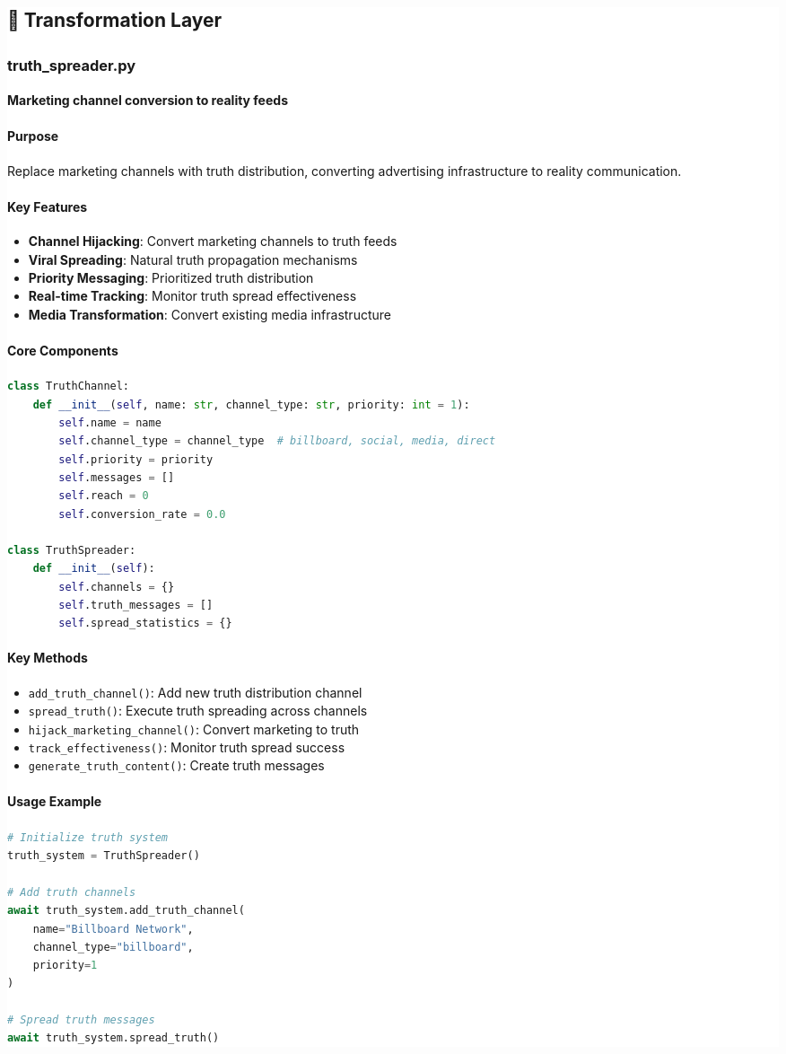 ## 🔄 Transformation Layer

### truth_spreader.py
**Marketing channel conversion to reality feeds**

#### Purpose
Replace marketing channels with truth distribution, converting advertising infrastructure to reality communication.

#### Key Features
- **Channel Hijacking**: Convert marketing channels to truth feeds
- **Viral Spreading**: Natural truth propagation mechanisms
- **Priority Messaging**: Prioritized truth distribution
- **Real-time Tracking**: Monitor truth spread effectiveness
- **Media Transformation**: Convert existing media infrastructure

#### Core Components
```python
class TruthChannel:
    def __init__(self, name: str, channel_type: str, priority: int = 1):
        self.name = name
        self.channel_type = channel_type  # billboard, social, media, direct
        self.priority = priority
        self.messages = []
        self.reach = 0
        self.conversion_rate = 0.0

class TruthSpreader:
    def __init__(self):
        self.channels = {}
        self.truth_messages = []
        self.spread_statistics = {}
```

#### Key Methods
- `add_truth_channel()`: Add new truth distribution channel
- `spread_truth()`: Execute truth spreading across channels
- `hijack_marketing_channel()`: Convert marketing to truth
- `track_effectiveness()`: Monitor truth spread success
- `generate_truth_content()`: Create truth messages

#### Usage Example
```python
# Initialize truth system
truth_system = TruthSpreader()

# Add truth channels
await truth_system.add_truth_channel(
    name="Billboard Network",
    channel_type="billboard",
    priority=1
)

# Spread truth messages
await truth_system.spread_truth()
```
